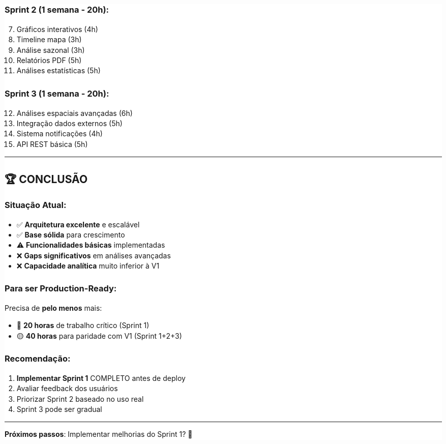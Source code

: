 ### **Sprint 2** (1 semana - 20h):
7. Gráficos interativos (4h)
8. Timeline mapa (3h)
9. Análise sazonal (3h)
10. Relatórios PDF (5h)
11. Análises estatísticas (5h)

### **Sprint 3** (1 semana - 20h):
12. Análises espaciais avançadas (6h)
13. Integração dados externos (5h)
14. Sistema notificações (4h)
15. API REST básica (5h)

---

## 🏆 CONCLUSÃO

### **Situação Atual**:
- ✅ **Arquitetura excelente** e escalável
- ✅ **Base sólida** para crescimento
- ⚠️ **Funcionalidades básicas** implementadas
- ❌ **Gaps significativos** em análises avançadas
- ❌ **Capacidade analítica** muito inferior à V1

### **Para ser Production-Ready**:
Precisa de **pelo menos** mais:
- 🔴 **20 horas** de trabalho crítico (Sprint 1)
- 🟡 **40 horas** para paridade com V1 (Sprint 1+2+3)

### **Recomendação**:
1. **Implementar Sprint 1** COMPLETO antes de deploy
2. Avaliar feedback dos usuários
3. Priorizar Sprint 2 baseado no uso real
4. Sprint 3 pode ser gradual

---

**Próximos passos**: Implementar melhorias do Sprint 1? 🚀
